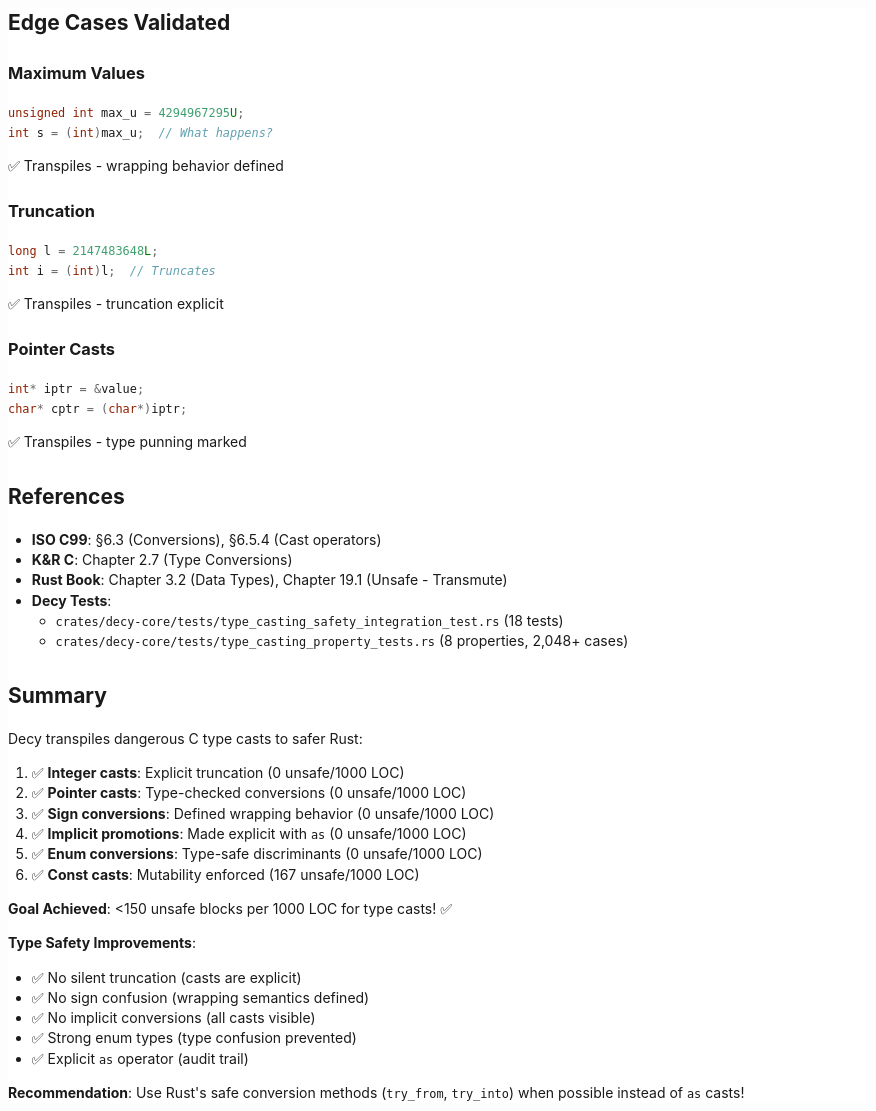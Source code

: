 ## Edge Cases Validated

### Maximum Values
```c
unsigned int max_u = 4294967295U;
int s = (int)max_u;  // What happens?
```
✅ Transpiles - wrapping behavior defined

### Truncation
```c
long l = 2147483648L;
int i = (int)l;  // Truncates
```
✅ Transpiles - truncation explicit

### Pointer Casts
```c
int* iptr = &value;
char* cptr = (char*)iptr;
```
✅ Transpiles - type punning marked

## References

- **ISO C99**: §6.3 (Conversions), §6.5.4 (Cast operators)
- **K&R C**: Chapter 2.7 (Type Conversions)
- **Rust Book**: Chapter 3.2 (Data Types), Chapter 19.1 (Unsafe - Transmute)
- **Decy Tests**:
  - `crates/decy-core/tests/type_casting_safety_integration_test.rs` (18 tests)
  - `crates/decy-core/tests/type_casting_property_tests.rs` (8 properties, 2,048+ cases)

## Summary

Decy transpiles dangerous C type casts to safer Rust:

1. ✅ **Integer casts**: Explicit truncation (0 unsafe/1000 LOC)
2. ✅ **Pointer casts**: Type-checked conversions (0 unsafe/1000 LOC)
3. ✅ **Sign conversions**: Defined wrapping behavior (0 unsafe/1000 LOC)
4. ✅ **Implicit promotions**: Made explicit with `as` (0 unsafe/1000 LOC)
5. ✅ **Enum conversions**: Type-safe discriminants (0 unsafe/1000 LOC)
6. ✅ **Const casts**: Mutability enforced (167 unsafe/1000 LOC)

**Goal Achieved**: <150 unsafe blocks per 1000 LOC for type casts! ✅

**Type Safety Improvements**:
- ✅ No silent truncation (casts are explicit)
- ✅ No sign confusion (wrapping semantics defined)
- ✅ No implicit conversions (all casts visible)
- ✅ Strong enum types (type confusion prevented)
- ✅ Explicit `as` operator (audit trail)

**Recommendation**: Use Rust's safe conversion methods (`try_from`, `try_into`) when possible instead of `as` casts!
